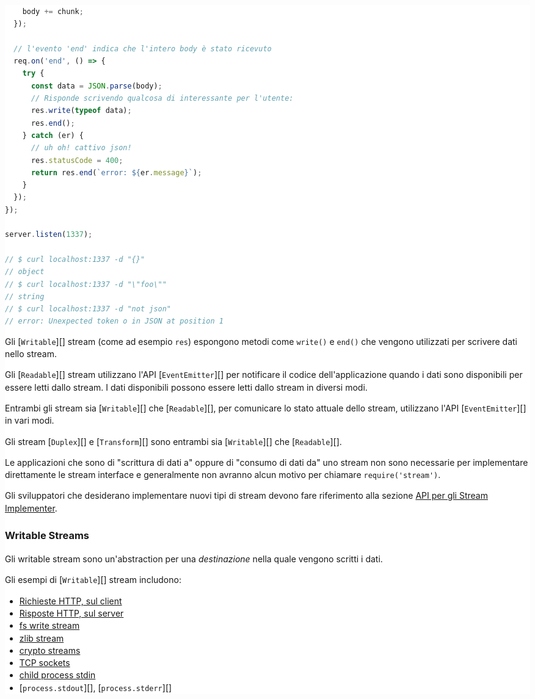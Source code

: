 ```js
    body += chunk;
  });

  // l'evento 'end' indica che l'intero body è stato ricevuto
  req.on('end', () => {
    try {
      const data = JSON.parse(body);
      // Risponde scrivendo qualcosa di interessante per l'utente:
      res.write(typeof data);
      res.end();
    } catch (er) {
      // uh oh! cattivo json!
      res.statusCode = 400;
      return res.end(`error: ${er.message}`);
    }
  });
});

server.listen(1337);

// $ curl localhost:1337 -d "{}"
// object
// $ curl localhost:1337 -d "\"foo\""
// string
// $ curl localhost:1337 -d "not json"
// error: Unexpected token o in JSON at position 1
```

Gli [`Writable`][] stream (come ad esempio `res`) espongono metodi come `write()` e `end()` che vengono utilizzati per scrivere dati nello stream.

Gli [`Readable`][] stream utilizzano l'API [`EventEmitter`][] per notificare il codice dell'applicazione quando i dati sono disponibili per essere letti dallo stream. I dati disponibili possono essere letti dallo stream in diversi modi.

Entrambi gli stream sia [`Writable`][] che [`Readable`][], per comunicare lo stato attuale dello stream, utilizzano l'API [`EventEmitter`][] in vari modi.

Gli stream [`Duplex`][] e [`Transform`][] sono entrambi sia [`Writable`][] che [`Readable`][].

Le applicazioni che sono di "scrittura di dati a" oppure di "consumo di dati da" uno stream non sono necessarie per implementare direttamente le stream interface e generalmente non avranno alcun motivo per chiamare `require('stream')`.

Gli sviluppatori che desiderano implementare nuovi tipi di stream devono fare riferimento alla sezione [API per gli Stream Implementer](#stream_api_for_stream_implementers).

### Writable Streams

Gli writable stream sono un'abstraction per una *destinazione* nella quale vengono scritti i dati.

Gli esempi di [`Writable`][] stream includono:

* [Richieste HTTP, sul client](http.html#http_class_http_clientrequest)
* [Risposte HTTP, sul server](http.html#http_class_http_serverresponse)
* [fs write stream](fs.html#fs_class_fs_writestream)
* [zlib stream](zlib.html)
* [crypto streams](crypto.html)
* [TCP sockets](net.html#net_class_net_socket)
* [child process stdin](child_process.html#child_process_subprocess_stdin)
* [`process.stdout`][], [`process.stderr`][]
